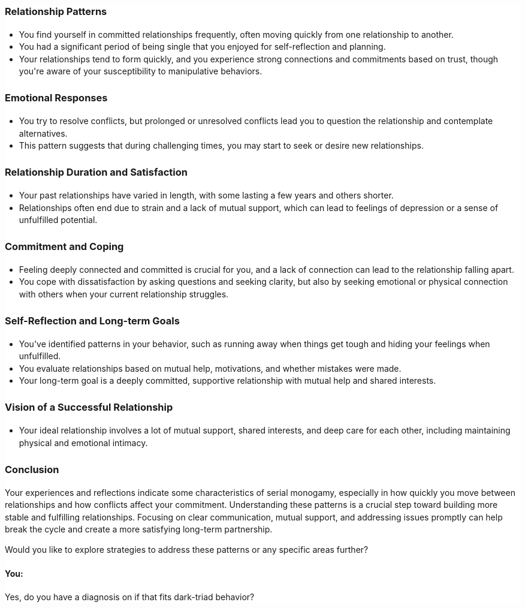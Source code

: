 ### Relationship Patterns

- You find yourself in committed relationships frequently, often moving quickly from one relationship to another.
- You had a significant period of being single that you enjoyed for self-reflection and planning.
- Your relationships tend to form quickly, and you experience strong connections and commitments based on trust, though you're aware of your susceptibility to manipulative behaviors.

### Emotional Responses

- You try to resolve conflicts, but prolonged or unresolved conflicts lead you to question the relationship and contemplate alternatives.
- This pattern suggests that during challenging times, you may start to seek or desire new relationships.

### Relationship Duration and Satisfaction

- Your past relationships have varied in length, with some lasting a few years and others shorter.
- Relationships often end due to strain and a lack of mutual support, which can lead to feelings of depression or a sense of unfulfilled potential.

### Commitment and Coping

- Feeling deeply connected and committed is crucial for you, and a lack of connection can lead to the relationship falling apart.
- You cope with dissatisfaction by asking questions and seeking clarity, but also by seeking emotional or physical connection with others when your current relationship struggles.

### Self-Reflection and Long-term Goals

- You've identified patterns in your behavior, such as running away when things get tough and hiding your feelings when unfulfilled.
- You evaluate relationships based on mutual help, motivations, and whether mistakes were made.
- Your long-term goal is a deeply committed, supportive relationship with mutual help and shared interests.

### Vision of a Successful Relationship

- Your ideal relationship involves a lot of mutual support, shared interests, and deep care for each other, including maintaining physical and emotional intimacy.

### Conclusion

Your experiences and reflections indicate some characteristics of serial monogamy, especially in how quickly you move between relationships and how conflicts affect your commitment. Understanding these patterns is a crucial step toward building more stable and fulfilling relationships. Focusing on clear communication, mutual support, and addressing issues promptly can help break the cycle and create a more satisfying long-term partnership.

Would you like to explore strategies to address these patterns or any specific areas further?


#### You:
Yes, do you have a diagnosis on if that fits dark-triad behavior? 

